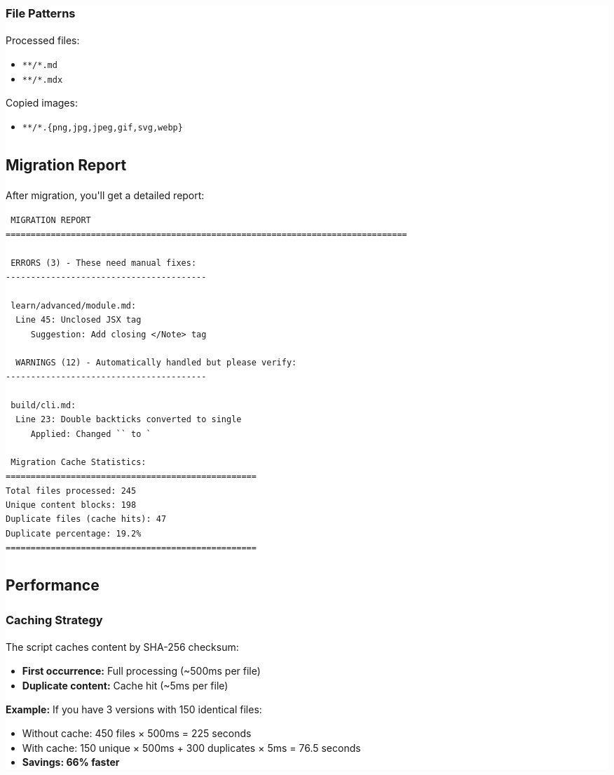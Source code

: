 ### File Patterns

Processed files:

- `**/*.md`
- `**/*.mdx`

Copied images:

- `**/*.{png,jpg,jpeg,gif,svg,webp}`

## Migration Report

After migration, you'll get a detailed report:

```shell
 MIGRATION REPORT
================================================================================

 ERRORS (3) - These need manual fixes:
----------------------------------------

 learn/advanced/module.md:
  Line 45: Unclosed JSX tag
     Suggestion: Add closing </Note> tag

  WARNINGS (12) - Automatically handled but please verify:
----------------------------------------

 build/cli.md:
  Line 23: Double backticks converted to single
     Applied: Changed `` to `

 Migration Cache Statistics:
==================================================
Total files processed: 245
Unique content blocks: 198
Duplicate files (cache hits): 47
Duplicate percentage: 19.2%
==================================================
```

## Performance

### Caching Strategy

The script caches content by SHA-256 checksum:

- **First occurrence:** Full processing (~500ms per file)
- **Duplicate content:** Cache hit (~5ms per file)

**Example:** If you have 3 versions with 150 identical files:

- Without cache: 450 files × 500ms = 225 seconds
- With cache: 150 unique × 500ms + 300 duplicates × 5ms = 76.5 seconds
- **Savings: 66% faster**
